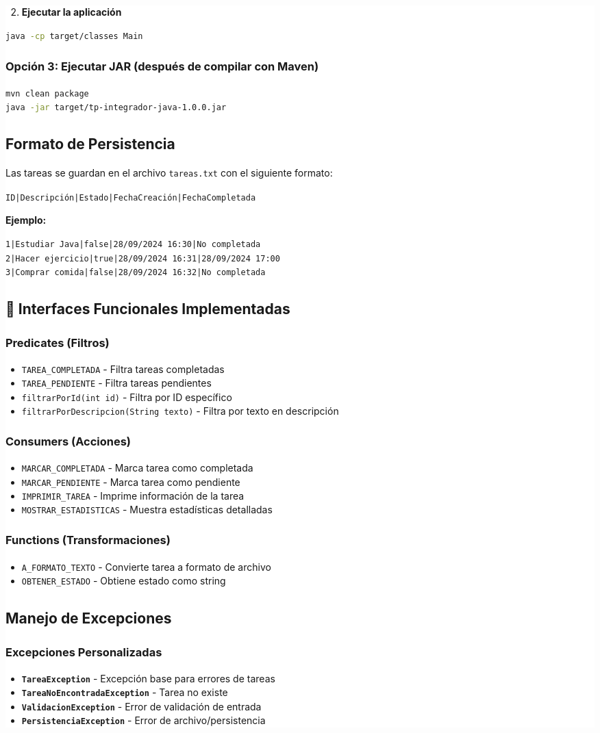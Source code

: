 2. **Ejecutar la aplicación**
```bash
java -cp target/classes Main
```

### Opción 3: Ejecutar JAR (después de compilar con Maven)
```bash
mvn clean package
java -jar target/tp-integrador-java-1.0.0.jar
```

## Formato de Persistencia

Las tareas se guardan en el archivo `tareas.txt` con el siguiente formato:

```
ID|Descripción|Estado|FechaCreación|FechaCompletada
```

**Ejemplo:**
```
1|Estudiar Java|false|28/09/2024 16:30|No completada
2|Hacer ejercicio|true|28/09/2024 16:31|28/09/2024 17:00
3|Comprar comida|false|28/09/2024 16:32|No completada
```

## 🔧 Interfaces Funcionales Implementadas

### Predicates (Filtros)
- `TAREA_COMPLETADA` - Filtra tareas completadas
- `TAREA_PENDIENTE` - Filtra tareas pendientes
- `filtrarPorId(int id)` - Filtra por ID específico
- `filtrarPorDescripcion(String texto)` - Filtra por texto en descripción

### Consumers (Acciones)
- `MARCAR_COMPLETADA` - Marca tarea como completada
- `MARCAR_PENDIENTE` - Marca tarea como pendiente
- `IMPRIMIR_TAREA` - Imprime información de la tarea
- `MOSTRAR_ESTADISTICAS` - Muestra estadísticas detalladas

### Functions (Transformaciones)
- `A_FORMATO_TEXTO` - Convierte tarea a formato de archivo
- `OBTENER_ESTADO` - Obtiene estado como string

## Manejo de Excepciones

### Excepciones Personalizadas
- **`TareaException`** - Excepción base para errores de tareas
- **`TareaNoEncontradaException`** - Tarea no existe
- **`ValidacionException`** - Error de validación de entrada
- **`PersistenciaException`** - Error de archivo/persistencia

